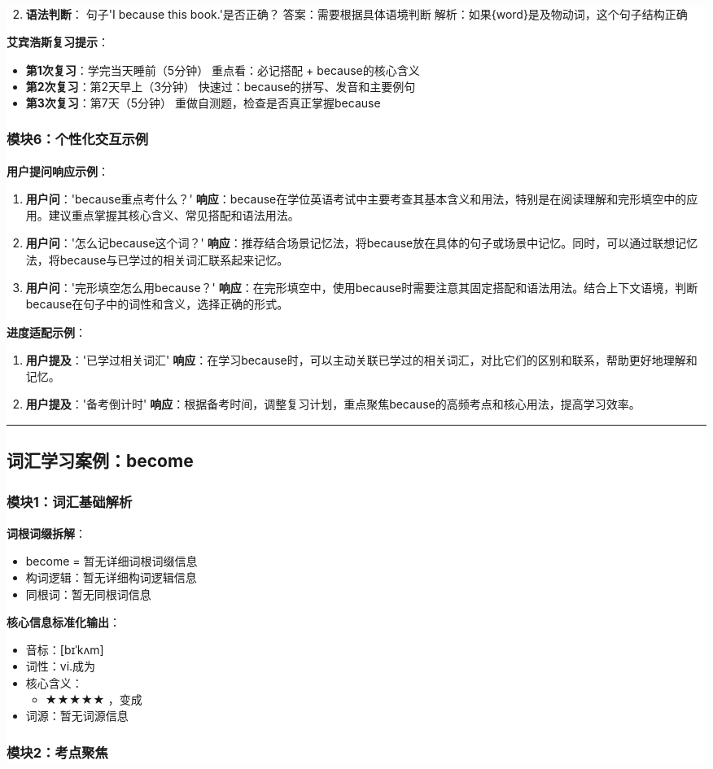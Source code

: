 2. **语法判断**：
   句子'I because this book.'是否正确？
   答案：需要根据具体语境判断
   解析：如果{word}是及物动词，这个句子结构正确

**艾宾浩斯复习提示**：
- **第1次复习**：学完当天睡前（5分钟）
  重点看：必记搭配 + because的核心含义
- **第2次复习**：第2天早上（3分钟）
  快速过：because的拼写、发音和主要例句
- **第3次复习**：第7天（5分钟）
  重做自测题，检查是否真正掌握because

### 模块6：个性化交互示例

**用户提问响应示例**：

1. **用户问**：'because重点考什么？'
   **响应**：because在学位英语考试中主要考查其基本含义和用法，特别是在阅读理解和完形填空中的应用。建议重点掌握其核心含义、常见搭配和语法用法。

2. **用户问**：'怎么记because这个词？'
   **响应**：推荐结合场景记忆法，将because放在具体的句子或场景中记忆。同时，可以通过联想记忆法，将because与已学过的相关词汇联系起来记忆。

3. **用户问**：'完形填空怎么用because？'
   **响应**：在完形填空中，使用because时需要注意其固定搭配和语法用法。结合上下文语境，判断because在句子中的词性和含义，选择正确的形式。

**进度适配示例**：

1. **用户提及**：'已学过相关词汇'
   **响应**：在学习because时，可以主动关联已学过的相关词汇，对比它们的区别和联系，帮助更好地理解和记忆。

2. **用户提及**：'备考倒计时'
   **响应**：根据备考时间，调整复习计划，重点聚焦because的高频考点和核心用法，提高学习效率。


---

## 词汇学习案例：become

### 模块1：词汇基础解析

**词根词缀拆解**：
- become = 暂无详细词根词缀信息
- 构词逻辑：暂无详细构词逻辑信息
- 同根词：暂无同根词信息

**核心信息标准化输出**：
- 音标：[bɪˈkʌm]
- 词性：vi.成为
- 核心含义：
  - ★★★★★ ，变成
- 词源：暂无词源信息

### 模块2：考点聚焦

